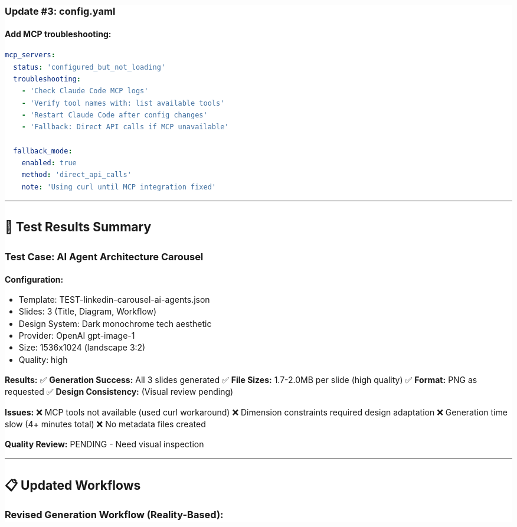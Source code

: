 ### Update #3: config.yaml

**Add MCP troubleshooting:**

```yaml
mcp_servers:
  status: 'configured_but_not_loading'
  troubleshooting:
    - 'Check Claude Code MCP logs'
    - 'Verify tool names with: list available tools'
    - 'Restart Claude Code after config changes'
    - 'Fallback: Direct API calls if MCP unavailable'

  fallback_mode:
    enabled: true
    method: 'direct_api_calls'
    note: 'Using curl until MCP integration fixed'
```

---

## 🧪 Test Results Summary

### Test Case: AI Agent Architecture Carousel

**Configuration:**

- Template: TEST-linkedin-carousel-ai-agents.json
- Slides: 3 (Title, Diagram, Workflow)
- Design System: Dark monochrome tech aesthetic
- Provider: OpenAI gpt-image-1
- Size: 1536x1024 (landscape 3:2)
- Quality: high

**Results:**
✅ **Generation Success:** All 3 slides generated
✅ **File Sizes:** 1.7-2.0MB per slide (high quality)
✅ **Format:** PNG as requested
✅ **Design Consistency:** (Visual review pending)

**Issues:**
❌ MCP tools not available (used curl workaround)
❌ Dimension constraints required design adaptation
❌ Generation time slow (4+ minutes total)
❌ No metadata files created

**Quality Review:** PENDING - Need visual inspection

---

## 📋 Updated Workflows

### Revised Generation Workflow (Reality-Based):
